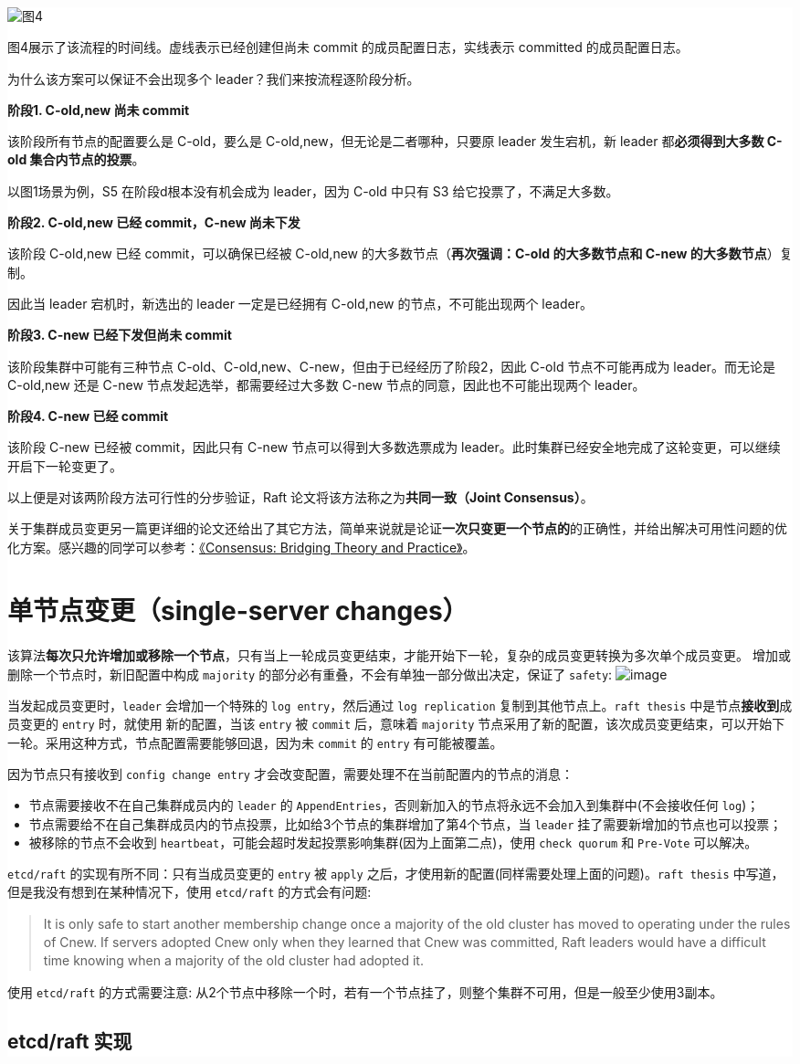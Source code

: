 ![图4](https://youjiali1995.github.io/assets/images/raft_joint_consensus.png) 

图4展示了该流程的时间线。虚线表示已经创建但尚未 commit 的成员配置日志，实线表示 committed 的成员配置日志。

为什么该方案可以保证不会出现多个 leader？我们来按流程逐阶段分析。

**阶段1. C-old,new 尚未 commit**

该阶段所有节点的配置要么是 C-old，要么是 C-old,new，但无论是二者哪种，只要原 leader 发生宕机，新 leader 都**必须得到大多数 C-old 集合内节点的投票**。

以图1场景为例，S5 在阶段d根本没有机会成为 leader，因为 C-old 中只有 S3 给它投票了，不满足大多数。

**阶段2. C-old,new 已经 commit，C-new 尚未下发**

该阶段 C-old,new 已经 commit，可以确保已经被 C-old,new 的大多数节点（**再次强调：C-old 的大多数节点和 C-new 的大多数节点**）复制。

因此当 leader 宕机时，新选出的 leader 一定是已经拥有 C-old,new 的节点，不可能出现两个 leader。

**阶段3. C-new 已经下发但尚未 commit**

该阶段集群中可能有三种节点 C-old、C-old,new、C-new，但由于已经经历了阶段2，因此 C-old 节点不可能再成为 leader。而无论是 C-old,new 还是 C-new 节点发起选举，都需要经过大多数 C-new 节点的同意，因此也不可能出现两个 leader。

**阶段4. C-new 已经 commit**

该阶段 C-new 已经被 commit，因此只有 C-new 节点可以得到大多数选票成为 leader。此时集群已经安全地完成了这轮变更，可以继续开启下一轮变更了。

以上便是对该两阶段方法可行性的分步验证，Raft 论文将该方法称之为**共同一致（Joint Consensus）**。

关于集群成员变更另一篇更详细的论文还给出了其它方法，简单来说就是论证**一次只变更一个节点的**的正确性，并给出解决可用性问题的优化方案。感兴趣的同学可以参考：[《Consensus: Bridging Theory and Practice》](https://github.com/ongardie/dissertation)。

# **单节点变更（single-server changes）**

该算法**每次只允许增加或移除一个节点**，只有当上一轮成员变更结束，才能开始下一轮，复杂的成员变更转换为多次单个成员变更。 增加或删除一个节点时，新旧配置中构成 `majority` 的部分必有重叠，不会有单独一部分做出决定，保证了 `safety`: ![image](https://youjiali1995.github.io/assets/images/raft_one_node.png)

当发起成员变更时，`leader` 会增加一个特殊的 `log entry`，然后通过 `log replication` 复制到其他节点上。`raft thesis` 中是节点**接收到**成员变更的 `entry` 时，就使用 新的配置，当该 `entry` 被 `commit` 后，意味着 `majority` 节点采用了新的配置，该次成员变更结束，可以开始下一轮。采用这种方式，节点配置需要能够回退，因为未 `commit` 的 `entry` 有可能被覆盖。

因为节点只有接收到 `config change entry` 才会改变配置，需要处理不在当前配置内的节点的消息：

- 节点需要接收不在自己集群成员内的 `leader` 的 `AppendEntries`，否则新加入的节点将永远不会加入到集群中(不会接收任何 `log`)；
- 节点需要给不在自己集群成员内的节点投票，比如给3个节点的集群增加了第4个节点，当 `leader` 挂了需要新增加的节点也可以投票；
- 被移除的节点不会收到 `heartbeat`，可能会超时发起投票影响集群(因为上面第二点)，使用 `check quorum` 和 `Pre-Vote` 可以解决。

`etcd/raft` 的实现有所不同：只有当成员变更的 `entry` 被 `apply` 之后，才使用新的配置(同样需要处理上面的问题)。`raft thesis` 中写道，但是我没有想到在某种情况下，使用 `etcd/raft` 的方式会有问题:

> It is only safe to start another membership change once a majority of the old cluster has moved to operating under the rules of Cnew. If servers adopted Cnew only when they learned that Cnew was committed, Raft leaders would have a difficult time knowing when a majority of the old cluster had adopted it.

使用 `etcd/raft` 的方式需要注意: 从2个节点中移除一个时，若有一个节点挂了，则整个集群不可用，但是一般至少使用3副本。

## etcd/raft 实现
